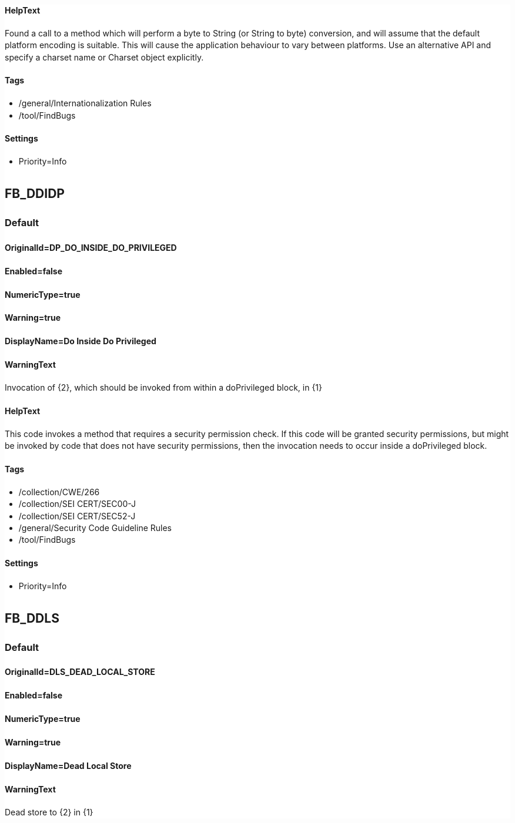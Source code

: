 #### HelpText
  Found a call to a method which will perform a byte to String (or String to byte) conversion, and will assume that the default platform encoding is suitable. This will cause the application behaviour to vary between platforms. Use an alternative API and specify a charset name or Charset object explicitly.

#### Tags
- /general/Internationalization Rules
- /tool/FindBugs

#### Settings
- Priority=Info


## FB_DDIDP
### Default
#### OriginalId=DP_DO_INSIDE_DO_PRIVILEGED
#### Enabled=false
#### NumericType=true
#### Warning=true
#### DisplayName=Do Inside Do Privileged
#### WarningText
  Invocation of {2}, which should be invoked from within a doPrivileged block, in {1}

#### HelpText
  This code invokes a method that requires a security permission check. If this code will be granted security permissions, but might be invoked by code that does not have security permissions, then the invocation needs to occur inside a doPrivileged block.

#### Tags
- /collection/CWE/266
- /collection/SEI CERT/SEC00-J
- /collection/SEI CERT/SEC52-J
- /general/Security Code Guideline Rules
- /tool/FindBugs

#### Settings
- Priority=Info


## FB_DDLS
### Default
#### OriginalId=DLS_DEAD_LOCAL_STORE
#### Enabled=false
#### NumericType=true
#### Warning=true
#### DisplayName=Dead Local Store
#### WarningText
  Dead store to {2} in {1}
